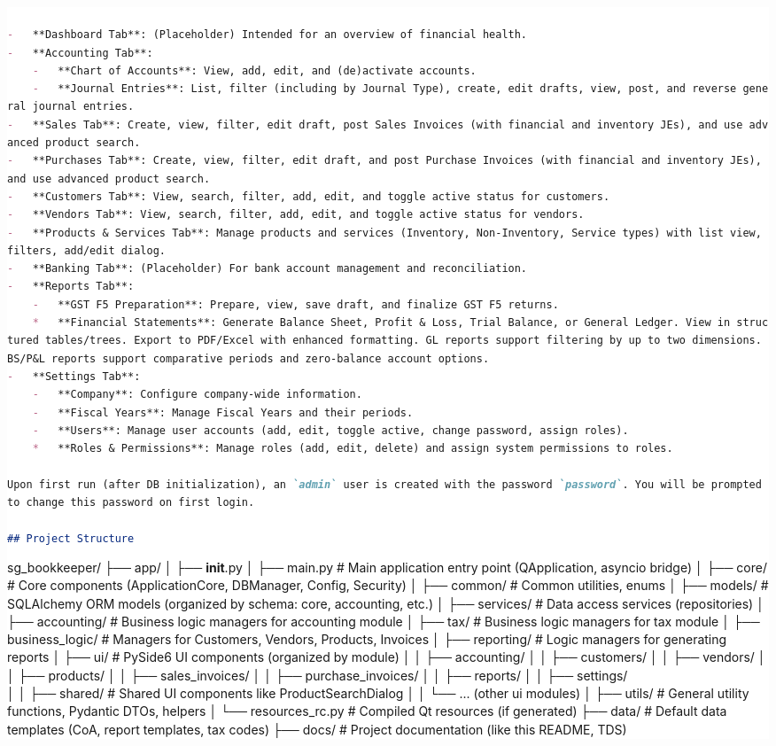 ```markdown

-   **Dashboard Tab**: (Placeholder) Intended for an overview of financial health.
-   **Accounting Tab**:
    -   **Chart of Accounts**: View, add, edit, and (de)activate accounts.
    -   **Journal Entries**: List, filter (including by Journal Type), create, edit drafts, view, post, and reverse general journal entries.
-   **Sales Tab**: Create, view, filter, edit draft, post Sales Invoices (with financial and inventory JEs), and use advanced product search.
-   **Purchases Tab**: Create, view, filter, edit draft, and post Purchase Invoices (with financial and inventory JEs), and use advanced product search.
-   **Customers Tab**: View, search, filter, add, edit, and toggle active status for customers.
-   **Vendors Tab**: View, search, filter, add, edit, and toggle active status for vendors.
-   **Products & Services Tab**: Manage products and services (Inventory, Non-Inventory, Service types) with list view, filters, add/edit dialog.
-   **Banking Tab**: (Placeholder) For bank account management and reconciliation.
-   **Reports Tab**:
    -   **GST F5 Preparation**: Prepare, view, save draft, and finalize GST F5 returns.
    *   **Financial Statements**: Generate Balance Sheet, Profit & Loss, Trial Balance, or General Ledger. View in structured tables/trees. Export to PDF/Excel with enhanced formatting. GL reports support filtering by up to two dimensions. BS/P&L reports support comparative periods and zero-balance account options.
-   **Settings Tab**:
    -   **Company**: Configure company-wide information.
    -   **Fiscal Years**: Manage Fiscal Years and their periods.
    -   **Users**: Manage user accounts (add, edit, toggle active, change password, assign roles).
    *   **Roles & Permissions**: Manage roles (add, edit, delete) and assign system permissions to roles.

Upon first run (after DB initialization), an `admin` user is created with the password `password`. You will be prompted to change this password on first login.

## Project Structure

```
sg_bookkeeper/
├── app/
│   ├── __init__.py
│   ├── main.py                     # Main application entry point (QApplication, asyncio bridge)
│   ├── core/                       # Core components (ApplicationCore, DBManager, Config, Security)
│   ├── common/                     # Common utilities, enums
│   ├── models/                     # SQLAlchemy ORM models (organized by schema: core, accounting, etc.)
│   ├── services/                   # Data access services (repositories)
│   ├── accounting/                 # Business logic managers for accounting module
│   ├── tax/                        # Business logic managers for tax module
│   ├── business_logic/             # Managers for Customers, Vendors, Products, Invoices
│   ├── reporting/                  # Logic managers for generating reports
│   ├── ui/                         # PySide6 UI components (organized by module)
│   │   ├── accounting/
│   │   ├── customers/
│   │   ├── vendors/
│   │   ├── products/
│   │   ├── sales_invoices/
│   │   ├── purchase_invoices/
│   │   ├── reports/
│   │   ├── settings/               
│   │   ├── shared/                 # Shared UI components like ProductSearchDialog
│   │   └── ... (other ui modules)
│   ├── utils/                      # General utility functions, Pydantic DTOs, helpers
│   └── resources_rc.py             # Compiled Qt resources (if generated)
├── data/                           # Default data templates (CoA, report templates, tax codes)
├── docs/                           # Project documentation (like this README, TDS)